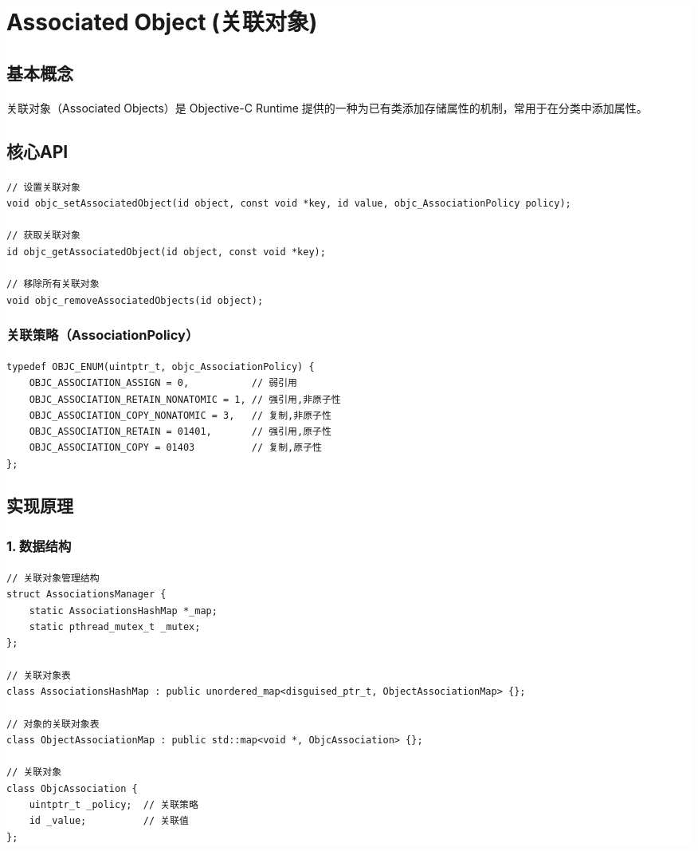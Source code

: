 # Associated Object (关联对象)

## 基本概念

关联对象（Associated Objects）是 Objective-C Runtime 提供的一种为已有类添加存储属性的机制，常用于在分类中添加属性。

## 核心API

```objc
// 设置关联对象
void objc_setAssociatedObject(id object, const void *key, id value, objc_AssociationPolicy policy);

// 获取关联对象
id objc_getAssociatedObject(id object, const void *key);

// 移除所有关联对象
void objc_removeAssociatedObjects(id object);
```

### 关联策略（AssociationPolicy）

```objc
typedef OBJC_ENUM(uintptr_t, objc_AssociationPolicy) {
    OBJC_ASSOCIATION_ASSIGN = 0,           // 弱引用
    OBJC_ASSOCIATION_RETAIN_NONATOMIC = 1, // 强引用,非原子性
    OBJC_ASSOCIATION_COPY_NONATOMIC = 3,   // 复制,非原子性
    OBJC_ASSOCIATION_RETAIN = 01401,       // 强引用,原子性
    OBJC_ASSOCIATION_COPY = 01403          // 复制,原子性
};
```

## 实现原理

### 1. 数据结构
```objc
// 关联对象管理结构
struct AssociationsManager {
    static AssociationsHashMap *_map;
    static pthread_mutex_t _mutex;
};

// 关联对象表
class AssociationsHashMap : public unordered_map<disguised_ptr_t, ObjectAssociationMap> {};

// 对象的关联对象表
class ObjectAssociationMap : public std::map<void *, ObjcAssociation> {};

// 关联对象
class ObjcAssociation {
    uintptr_t _policy;  // 关联策略
    id _value;          // 关联值
};
```
